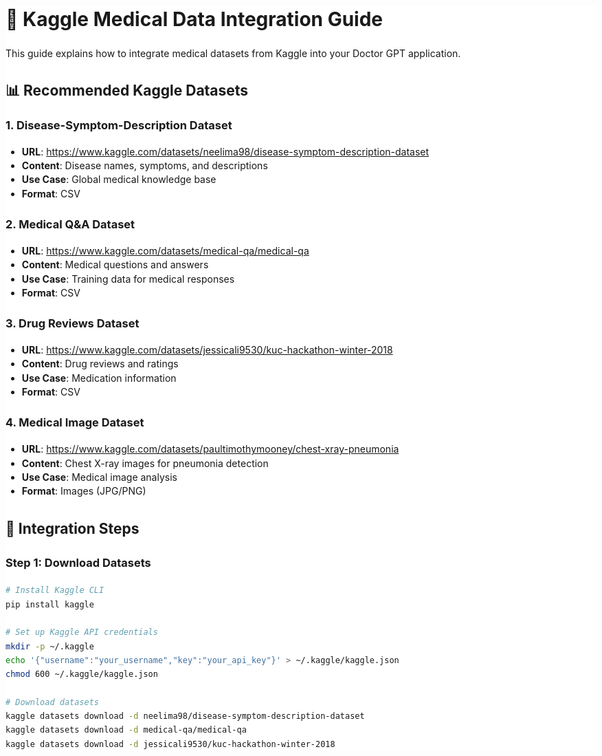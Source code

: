 # 🏥 Kaggle Medical Data Integration Guide

This guide explains how to integrate medical datasets from Kaggle into your Doctor GPT application.

## 📊 **Recommended Kaggle Datasets**

### 1. **Disease-Symptom-Description Dataset**
- **URL**: https://www.kaggle.com/datasets/neelima98/disease-symptom-description-dataset
- **Content**: Disease names, symptoms, and descriptions
- **Use Case**: Global medical knowledge base
- **Format**: CSV

### 2. **Medical Q&A Dataset**
- **URL**: https://www.kaggle.com/datasets/medical-qa/medical-qa
- **Content**: Medical questions and answers
- **Use Case**: Training data for medical responses
- **Format**: CSV

### 3. **Drug Reviews Dataset**
- **URL**: https://www.kaggle.com/datasets/jessicali9530/kuc-hackathon-winter-2018
- **Content**: Drug reviews and ratings
- **Use Case**: Medication information
- **Format**: CSV

### 4. **Medical Image Dataset**
- **URL**: https://www.kaggle.com/datasets/paultimothymooney/chest-xray-pneumonia
- **Content**: Chest X-ray images for pneumonia detection
- **Use Case**: Medical image analysis
- **Format**: Images (JPG/PNG)

## 🚀 **Integration Steps**

### Step 1: Download Datasets
```bash
# Install Kaggle CLI
pip install kaggle

# Set up Kaggle API credentials
mkdir -p ~/.kaggle
echo '{"username":"your_username","key":"your_api_key"}' > ~/.kaggle/kaggle.json
chmod 600 ~/.kaggle/kaggle.json

# Download datasets
kaggle datasets download -d neelima98/disease-symptom-description-dataset
kaggle datasets download -d medical-qa/medical-qa
kaggle datasets download -d jessicali9530/kuc-hackathon-winter-2018
```
